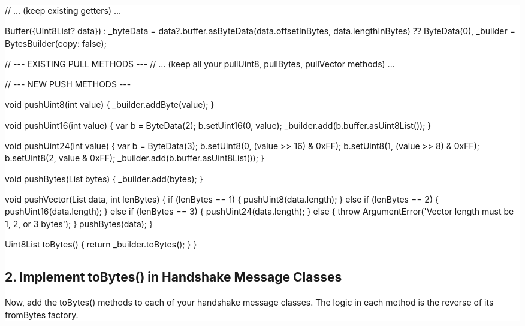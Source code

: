   // ... (keep existing getters) ...

  Buffer({Uint8List? data})
      : _byteData = data?.buffer.asByteData(data.offsetInBytes, data.lengthInBytes) ?? ByteData(0),
        _builder = BytesBuilder(copy: false);

  // --- EXISTING PULL METHODS ---
  // ... (keep all your pullUint8, pullBytes, pullVector methods) ...

  // --- NEW PUSH METHODS ---

  void pushUint8(int value) {
    _builder.addByte(value);
  }

  void pushUint16(int value) {
    var b = ByteData(2);
    b.setUint16(0, value);
    _builder.add(b.buffer.asUint8List());
  }
  
  void pushUint24(int value) {
    var b = ByteData(3);
    b.setUint8(0, (value >> 16) & 0xFF);
    b.setUint8(1, (value >> 8) & 0xFF);
    b.setUint8(2, value & 0xFF);
    _builder.add(b.buffer.asUint8List());
  }

  void pushBytes(List<int> bytes) {
    _builder.add(bytes);
  }

  void pushVector(List<int> data, int lenBytes) {
    if (lenBytes == 1) {
      pushUint8(data.length);
    } else if (lenBytes == 2) {
      pushUint16(data.length);
    } else if (lenBytes == 3) {
      pushUint24(data.length);
    } else {
      throw ArgumentError('Vector length must be 1, 2, or 3 bytes');
    }
    pushBytes(data);
  }
  
  Uint8List toBytes() {
    return _builder.toBytes();
  }
}
## 2. Implement toBytes() in Handshake Message Classes
Now, add the toBytes() methods to each of your handshake message classes. The logic in each method is the reverse of its fromBytes factory.
